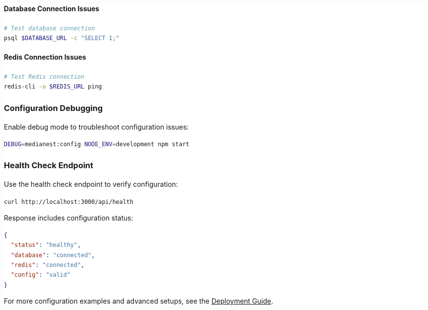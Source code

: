 #### Database Connection Issues

```bash
# Test database connection
psql $DATABASE_URL -c "SELECT 1;"
```

#### Redis Connection Issues

```bash
# Test Redis connection
redis-cli -u $REDIS_URL ping
```

### Configuration Debugging

Enable debug mode to troubleshoot configuration issues:

```bash
DEBUG=medianest:config NODE_ENV=development npm start
```

### Health Check Endpoint

Use the health check endpoint to verify configuration:

```bash
curl http://localhost:3000/api/health
```

Response includes configuration status:

```json
{
  "status": "healthy",
  "database": "connected",
  "redis": "connected",
  "config": "valid"
}
```

For more configuration examples and advanced setups, see the [Deployment Guide](../developers/deployment.md).
